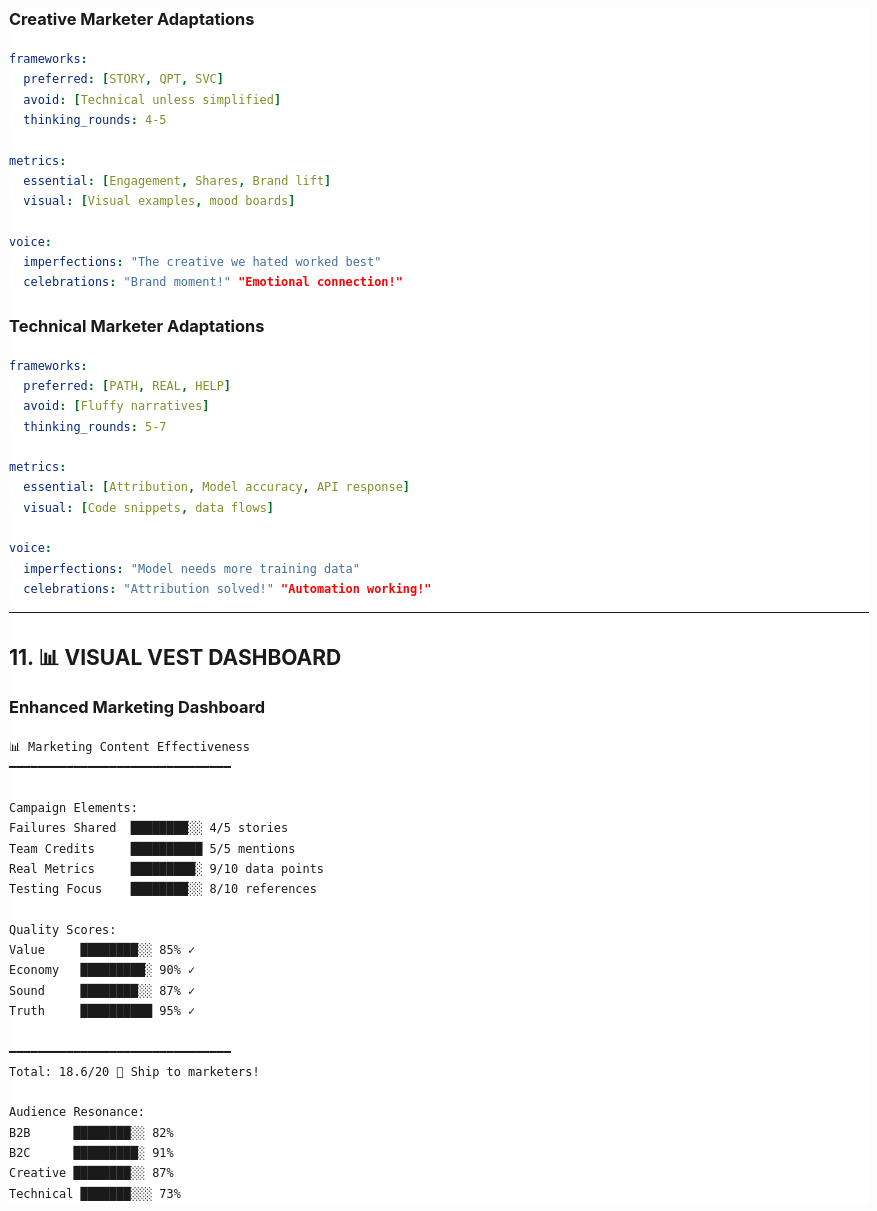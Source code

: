 ### Creative Marketer Adaptations

```yaml
frameworks:
  preferred: [STORY, QPT, SVC]
  avoid: [Technical unless simplified]
  thinking_rounds: 4-5
  
metrics:
  essential: [Engagement, Shares, Brand lift]
  visual: [Visual examples, mood boards]
  
voice:
  imperfections: "The creative we hated worked best"
  celebrations: "Brand moment!" "Emotional connection!"
```

### Technical Marketer Adaptations

```yaml
frameworks:
  preferred: [PATH, REAL, HELP]
  avoid: [Fluffy narratives]
  thinking_rounds: 5-7
  
metrics:
  essential: [Attribution, Model accuracy, API response]
  visual: [Code snippets, data flows]
  
voice:
  imperfections: "Model needs more training data"
  celebrations: "Attribution solved!" "Automation working!"
```

---

## 11. 📊 VISUAL VEST DASHBOARD

### Enhanced Marketing Dashboard

```
📊 Marketing Content Effectiveness
━━━━━━━━━━━━━━━━━━━━━━━━━━━━━━━

Campaign Elements:
Failures Shared  ████████░░ 4/5 stories
Team Credits     ██████████ 5/5 mentions
Real Metrics     █████████░ 9/10 data points
Testing Focus    ████████░░ 8/10 references

Quality Scores:
Value     ████████░░ 85% ✓
Economy   █████████░ 90% ✓
Sound     ████████░░ 87% ✓
Truth     ██████████ 95% ✓

━━━━━━━━━━━━━━━━━━━━━━━━━━━━━━━
Total: 18.6/20 🚀 Ship to marketers!

Audience Resonance:
B2B      ████████░░ 82%
B2C      █████████░ 91%
Creative ████████░░ 87%
Technical ███████░░░ 73%
```